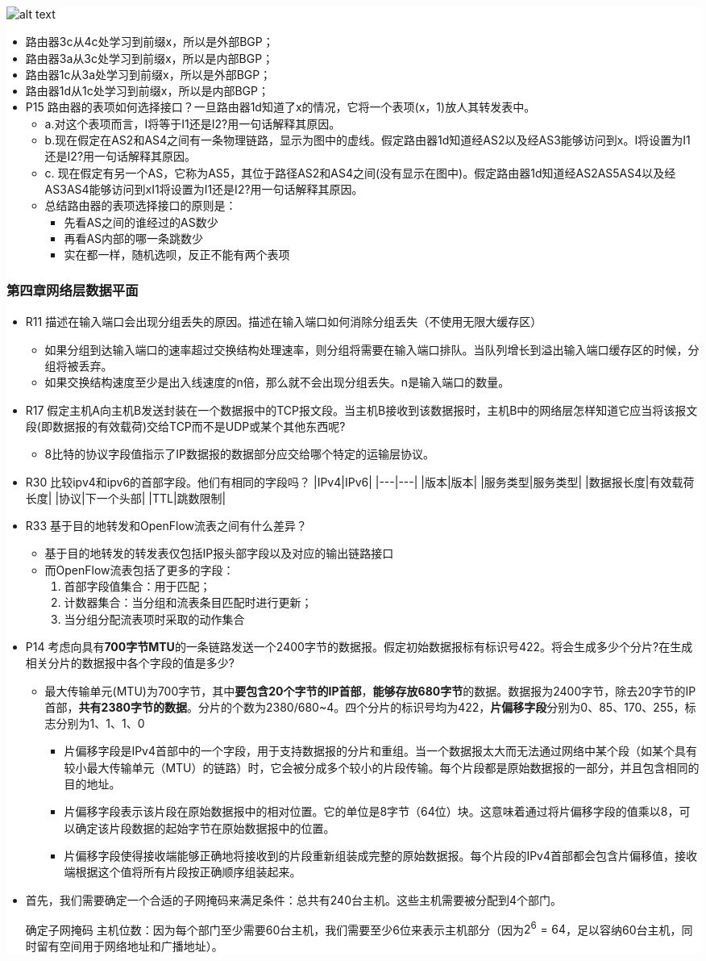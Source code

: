 ![alt text](https://github.com/val213/val213.github.io/blob/hexo_source/source/_posts/https://github.com/val213/val213.github.io/blob/hexo_source/source/_posts/../image/image-24.png?raw=true?raw=true)
   - 路由器3c从4c处学习到前缀x，所以是外部BGP；
   - 路由器3a从3c处学习到前缀x，所以是内部BGP；
   - 路由器1c从3a处学习到前缀x，所以是外部BGP；
   - 路由器1d从1c处学习到前缀x，所以是内部BGP；
- P15 路由器的表项如何选择接口？一旦路由器1d知道了x的情况，它将一个表项(x，1)放人其转发表中。
   - a.对这个表项而言，I将等于I1还是I2?用一句话解释其原因。
   - b.现在假定在AS2和AS4之间有一条物理链路，显示为图中的虚线。假定路由器1d知道经AS2以及经AS3能够访问到x。I将设置为I1还是I2?用一句话解释其原因。
   - c. 现在假定有另一个AS，它称为AS5，其位于路径AS2和AS4之间(没有显示在图中)。假定路由器1d知道经AS2AS5AS4以及经AS3AS4能够访问到xI1将设置为I1还是I2?用一句话解释其原因。
   - 总结路由器的表项选择接口的原则是：
      - 先看AS之间的谁经过的AS数少
      - 再看AS内部的哪一条跳数少
      - 实在都一样，随机选呗，反正不能有两个表项

### 第四章网络层数据平面
- R11 描述在输入端口会出现分组丢失的原因。描述在输入端口如何消除分组丢失（不使用无限大缓存区）
   - 如果分组到达输入端口的速率超过交换结构处理速率，则分组将需要在输入端口排队。当队列增长到溢出输入端口缓存区的时候，分组将被丢弃。
   - 如果交换结构速度至少是出入线速度的n倍，那么就不会出现分组丢失。n是输入端口的数量。
- R17 假定主机A向主机B发送封装在一个数据报中的TCP报文段。当主机B接收到该数据报时，主机B中的网络层怎样知道它应当将该报文段(即数据报的有效载荷)交给TCP而不是UDP或某个其他东西呢?
   - 8比特的协议字段值指示了IP数据报的数据部分应交给哪个特定的运输层协议。
- R30 比较ipv4和ipv6的首部字段。他们有相同的字段吗？
   |IPv4|IPv6|
   |---|---|
   |版本|版本|
   |服务类型|服务类型|
   |数据报长度|有效载荷长度|
   |协议|下一个头部|
   |TTL|跳数限制|
- R33 基于目的地转发和OpenFlow流表之间有什么差异？
   - 基于目的地转发的转发表仅包括IP报头部字段以及对应的输出链路接口
   - 而OpenFlow流表包括了更多的字段：
      1. 首部字段值集合：用于匹配；
      2. 计数器集合：当分组和流表条目匹配时进行更新；
      3. 当分组分配流表项时采取的动作集合
- P14 考虑向具有**700字节MTU**的一条链路发送一个2400字节的数据报。假定初始数据报标有标识号422。将会生成多少个分片?在生成相关分片的数据报中各个字段的值是多少?
   - 最大传输单元(MTU)为700字节，其中**要包含20个字节的IP首部**，**能够存放680字节**的数据。数据报为2400字节，除去20字节的IP首部，**共有2380字节的数据**。分片的个数为2380/680~4。四个分片的标识号均为422，**片偏移字段**分别为0、85、170、255，标志分别为1、1、1、0
      - 片偏移字段是IPv4首部中的一个字段，用于支持数据报的分片和重组。当一个数据报太大而无法通过网络中某个段（如某个具有较小最大传输单元（MTU）的链路）时，它会被分成多个较小的片段传输。每个片段都是原始数据报的一部分，并且包含相同的目的地址。

      - 片偏移字段表示该片段在原始数据报中的相对位置。它的单位是8字节（64位）块。这意味着通过将片偏移字段的值乘以8，可以确定该片段数据的起始字节在原始数据报中的位置。

      - 片偏移字段使得接收端能够正确地将接收到的片段重新组装成完整的原始数据报。每个片段的IPv4首部都会包含片偏移值，接收端根据这个值将所有片段按正确顺序组装起来。
- 首先，我们需要确定一个合适的子网掩码来满足条件：总共有240台主机。这些主机需要被分配到4个部门。

   确定子网掩码
   主机位数：因为每个部门至少需要60台主机，我们需要至少6位来表示主机部分（因为$2^6=64$，足以容纳60台主机，同时留有空间用于网络地址和广播地址）。
